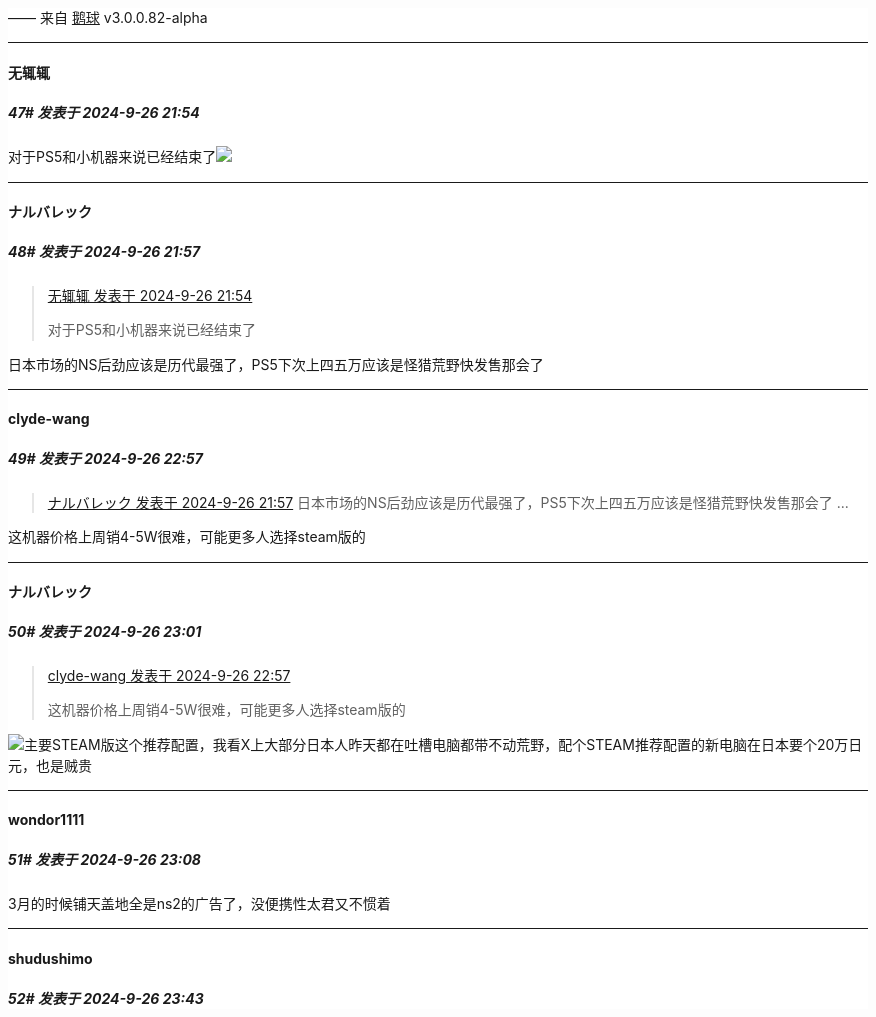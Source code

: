 —— 来自 [鹅球](https://www.pgyer.com/xfPejhuq) v3.0.0.82-alpha


*****

####  无辄辄  
##### 47#       发表于 2024-9-26 21:54

对于PS5和小机器来说已经结束了<img src="https://static.saraba1st.com/image/smiley/face2017/067.png" referrerpolicy="no-referrer">


*****

####  ナルバレック  
##### 48#       发表于 2024-9-26 21:57

<blockquote><a href="httphttps://bbs.saraba1st.com/2b/forum.php?mod=redirect&amp;goto=findpost&amp;pid=66316173&amp;ptid=2199982" target="_blank">无辄辄 发表于 2024-9-26 21:54</a>

对于PS5和小机器来说已经结束了</blockquote>
日本市场的NS后劲应该是历代最强了，PS5下次上四五万应该是怪猎荒野快发售那会了


*****

####  clyde-wang  
##### 49#       发表于 2024-9-26 22:57

<blockquote><a href="httphttps://bbs.saraba1st.com/2b/forum.php?mod=redirect&amp;goto=findpost&amp;pid=66316208&amp;ptid=2199982" target="_blank">ナルバレック 发表于 2024-9-26 21:57</a>
日本市场的NS后劲应该是历代最强了，PS5下次上四五万应该是怪猎荒野快发售那会了 ...</blockquote>
这机器价格上周销4-5W很难，可能更多人选择steam版的

*****

####  ナルバレック  
##### 50#       发表于 2024-9-26 23:01

<blockquote><a href="httphttps://bbs.saraba1st.com/2b/forum.php?mod=redirect&amp;goto=findpost&amp;pid=66316767&amp;ptid=2199982" target="_blank">clyde-wang 发表于 2024-9-26 22:57</a>

这机器价格上周销4-5W很难，可能更多人选择steam版的</blockquote>
<img src="https://static.saraba1st.com/image/smiley/face2017/043.png" referrerpolicy="no-referrer">主要STEAM版这个推荐配置，我看X上大部分日本人昨天都在吐槽电脑都带不动荒野，配个STEAM推荐配置的新电脑在日本要个20万日元，也是贼贵


*****

####  wondor1111  
##### 51#       发表于 2024-9-26 23:08

3月的时候铺天盖地全是ns2的广告了，没便携性太君又不惯着


*****

####  shudushimo  
##### 52#       发表于 2024-9-26 23:43
